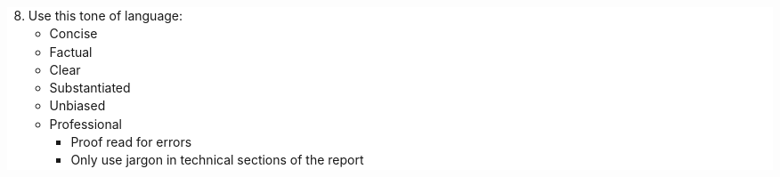 8. Use this tone of language:
    - Concise
    - Factual
    - Clear
    - Substantiated
    - Unbiased
    - Professional
      - Proof read for errors
      - Only use jargon in technical sections of the report